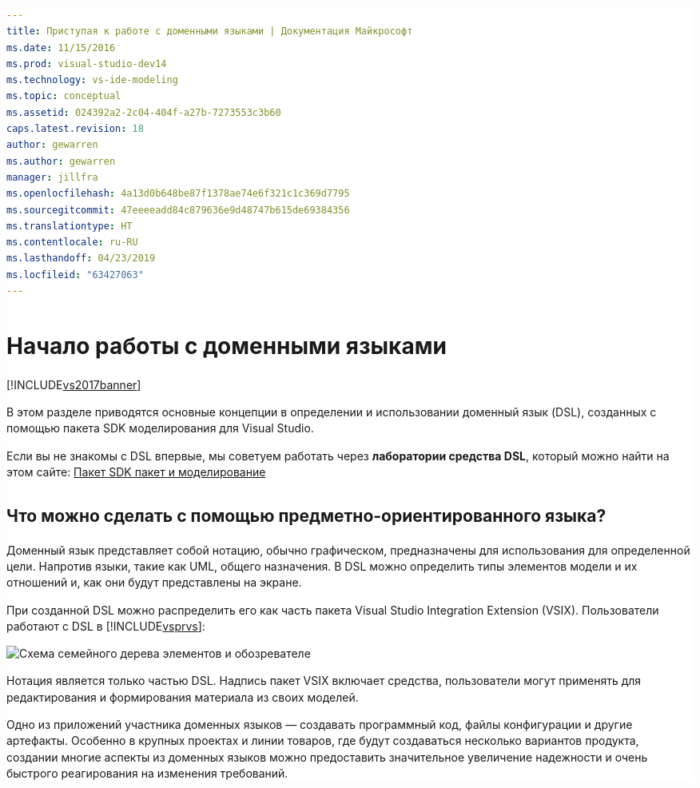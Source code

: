 ```yaml
---
title: Приступая к работе с доменными языками | Документация Майкрософт
ms.date: 11/15/2016
ms.prod: visual-studio-dev14
ms.technology: vs-ide-modeling
ms.topic: conceptual
ms.assetid: 024392a2-2c04-404f-a27b-7273553c3b60
caps.latest.revision: 18
author: gewarren
ms.author: gewarren
manager: jillfra
ms.openlocfilehash: 4a13d0b648be87f1378ae74e6f321c1c369d7795
ms.sourcegitcommit: 47eeeeadd84c879636e9d48747b615de69384356
ms.translationtype: HT
ms.contentlocale: ru-RU
ms.lasthandoff: 04/23/2019
ms.locfileid: "63427063"
---
```

# <a name="getting-started-with-domain-specific-languages"></a>Начало работы с доменными языками
[!INCLUDE[vs2017banner](../includes/vs2017banner.md)]

В этом разделе приводятся основные концепции в определении и использовании доменный язык (DSL), созданных с помощью пакета SDK моделирования для Visual Studio.  
  
 Если вы не знакомы с DSL впервые, мы советуем работать через **лаборатории средства DSL**, который можно найти на этом сайте: [Пакет SDK пакет и моделирование](http://go.microsoft.com/fwlink/?LinkID=186128)  
  
## <a name="what-can-you-do-with-a-domain-specific-language"></a>Что можно сделать с помощью предметно-ориентированного языка?  
 Доменный язык представляет собой нотацию, обычно графическом, предназначены для использования для определенной цели. Напротив языки, такие как UML, общего назначения. В DSL можно определить типы элементов модели и их отношений и, как они будут представлены на экране.  
  
 При созданной DSL можно распределить его как часть пакета Visual Studio Integration Extension (VSIX). Пользователи работают с DSL в [!INCLUDE[vsprvs](../includes/vsprvs-md.md)]:  
  
 ![Схема семейного дерева элементов и обозревателе](../modeling/media/familyt-instance.png "FamilyT_Instance")  
  
 Нотация является только частью DSL. Надпись пакет VSIX включает средства, пользователи могут применять для редактирования и формирования материала из своих моделей.  
  
 Одно из приложений участника доменных языков — создавать программный код, файлы конфигурации и другие артефакты. Особенно в крупных проектах и линии товаров, где будут создаваться несколько вариантов продукта, создании многие аспекты из доменных языков можно предоставить значительное увеличение надежности и очень быстрого реагирования на изменения требований.  
  